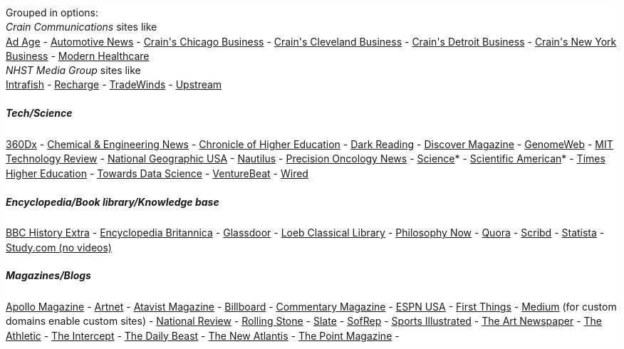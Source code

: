 Grouped in options:\
*Crain Communications* sites like\
[Ad Age](https://adage.com) -
[Automotive News](https://www.autonews.com) -
[Crain's Chicago Business](https://www.chicagobusiness.com) -
[Crain's Cleveland Business](https://www.crainscleveland.com) -
[Crain's Detroit Business](https://www.crainsdetroit.com) -
[Crain's New York Business](https://www.crainsnewyork.com) -
[Modern Healthcare](https://www.modernhealthcare.com)\
*NHST Media Group* sites like\
[Intrafish](https://www.intrafish.com) -
[Recharge](https://www.rechargenews.com) -
[TradeWinds](https://www.tradewindsnews.com) -
[Upstream](https://www.upstreamonline.com)

##### Tech/Science
[360Dx](https://www.360dx.com) -
[Chemical & Engineering News](https://cen.acs.org) -
[Chronicle of Higher Education](https://www.chronicle.com) -
[Dark Reading](https://www.darkreading.com) -
[Discover Magazine](https://www.discovermagazine.com) -
[GenomeWeb](https://www.genomeweb.com) -
[MIT Technology Review](https://www.technologyreview.com) -
[National Geographic USA](https://www.nationalgeographic.com) -
[Nautilus](https://nautil.us) -
[Precision Oncology News](https://www.precisiononcologynews.com) -
[Science](https://www.science.org)* -
[Scientific American](https://www.scientificamerican.com)* -
[Times Higher Education](https://www.timeshighereducation.com) -
[Towards Data Science](https://www.towardsdatascience.com) -
[VentureBeat](https://venturebeat.com) -
[Wired](https://www.wired.com)

##### Encyclopedia/Book library/Knowledge base
[BBC History Extra](https://www.historyextra.com) -
[Encyclopedia Britannica](https://www.britannica.com) -
[Glassdoor](https://www.glassdoor.com) -
[Loeb Classical Library](https://www.loebclassics.com) -
[Philosophy Now](https://philosophynow.org) -
[Quora](https://www.quora.com) -
[Scribd](https://www.scribd.com) -
[Statista](https://www.statista.com) -
[Study.com (no videos)](https://study.com)

##### Magazines/Blogs
[Apollo Magazine](https://www.apollo-magazine.com) -
[Artnet](https://www.artnet.com) -
[Atavist Magazine](https://magazine.atavist.com) -
[Billboard](https://www.billboard.com) -
[Commentary Magazine](https://www.commentary.org) -
[ESPN USA](https://www.espn.com) -
[First Things](https://www.firstthings.com) -
[Medium](https://www.medium.com/topics) (for custom domains enable custom sites) -
[National Review](https://www.nationalreview.com) -
[Rolling Stone](https://www.rollingstone.com) -
[Slate](https://slate.com) -
[SofRep](https://sofrep.com) -
[Sports Illustrated](https://www.si.com) -
[The Art Newspaper](https://www.theartnewspaper.com) -
[The Athletic](https://theathletic.com) -
[The Intercept](https://theintercept.com) -
[The Daily Beast](https://www.thedailybeast.com) -
[The New Atlantis](https://www.thenewatlantis.com) -
[The Point Magazine](https://thepointmag.com) -
